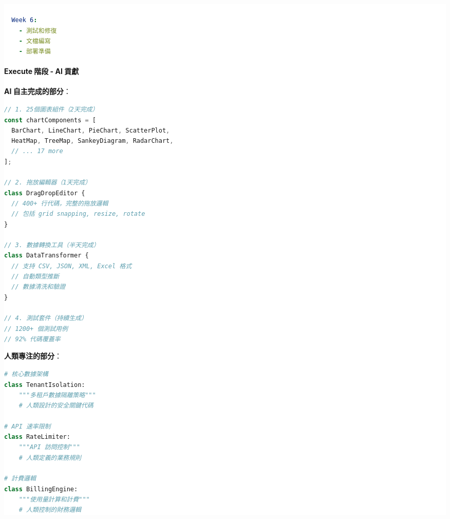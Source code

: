 ```yaml
  
  Week 6:
    - 測試和修復
    - 文檔編寫
    - 部署準備
```

#### Execute 階段 - AI 貢獻

**AI 自主完成的部分**：
```javascript
// 1. 25個圖表組件（2天完成）
const chartComponents = [
  BarChart, LineChart, PieChart, ScatterPlot,
  HeatMap, TreeMap, SankeyDiagram, RadarChart,
  // ... 17 more
];

// 2. 拖放編輯器（1天完成）
class DragDropEditor {
  // 400+ 行代碼，完整的拖放邏輯
  // 包括 grid snapping, resize, rotate
}

// 3. 數據轉換工具（半天完成）
class DataTransformer {
  // 支持 CSV, JSON, XML, Excel 格式
  // 自動類型推斷
  // 數據清洗和驗證
}

// 4. 測試套件（持續生成）
// 1200+ 個測試用例
// 92% 代碼覆蓋率
```

**人類專注的部分**：
```python
# 核心數據架構
class TenantIsolation:
    """多租戶數據隔離策略"""
    # 人類設計的安全關鍵代碼
    
# API 速率限制
class RateLimiter:
    """API 訪問控制"""
    # 人類定義的業務規則
    
# 計費邏輯
class BillingEngine:
    """使用量計算和計費"""
    # 人類控制的財務邏輯
```
